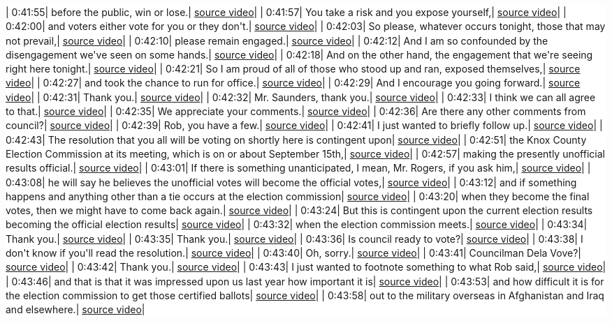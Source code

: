 | 0:41:55| before the public, win or lose.| [source video](https://archive.org/details/CityCouncilWorkshop170906?start=2515)|
| 0:41:57| You take a risk and you expose yourself,| [source video](https://archive.org/details/CityCouncilWorkshop170906?start=2517)|
| 0:42:00| and voters either vote for you or they don't.| [source video](https://archive.org/details/CityCouncilWorkshop170906?start=2520)|
| 0:42:03| So please, whatever occurs tonight, those that may not prevail,| [source video](https://archive.org/details/CityCouncilWorkshop170906?start=2523)|
| 0:42:10| please remain engaged.| [source video](https://archive.org/details/CityCouncilWorkshop170906?start=2530)|
| 0:42:12| And I am so confounded by the disengagement we've seen on some hands.| [source video](https://archive.org/details/CityCouncilWorkshop170906?start=2532)|
| 0:42:18| And on the other hand, the engagement that we're seeing right here tonight.| [source video](https://archive.org/details/CityCouncilWorkshop170906?start=2538)|
| 0:42:21| So I am proud of all of those who stood up and ran, exposed themselves,| [source video](https://archive.org/details/CityCouncilWorkshop170906?start=2541)|
| 0:42:27| and took the chance to run for office.| [source video](https://archive.org/details/CityCouncilWorkshop170906?start=2547)|
| 0:42:29| And I encourage you going forward.| [source video](https://archive.org/details/CityCouncilWorkshop170906?start=2549)|
| 0:42:31| Thank you.| [source video](https://archive.org/details/CityCouncilWorkshop170906?start=2551)|
| 0:42:32| Mr. Saunders, thank you.| [source video](https://archive.org/details/CityCouncilWorkshop170906?start=2552)|
| 0:42:33| I think we can all agree to that.| [source video](https://archive.org/details/CityCouncilWorkshop170906?start=2553)|
| 0:42:35| We appreciate your comments.| [source video](https://archive.org/details/CityCouncilWorkshop170906?start=2555)|
| 0:42:36| Are there any other comments from council?| [source video](https://archive.org/details/CityCouncilWorkshop170906?start=2556)|
| 0:42:39| Rob, you have a few.| [source video](https://archive.org/details/CityCouncilWorkshop170906?start=2559)|
| 0:42:41| I just wanted to briefly follow up.| [source video](https://archive.org/details/CityCouncilWorkshop170906?start=2561)|
| 0:42:43| The resolution that you all will be voting on shortly here is contingent upon| [source video](https://archive.org/details/CityCouncilWorkshop170906?start=2563)|
| 0:42:51| the Knox County Election Commission at its meeting, which is on or about September 15th,| [source video](https://archive.org/details/CityCouncilWorkshop170906?start=2571)|
| 0:42:57| making the presently unofficial results official.| [source video](https://archive.org/details/CityCouncilWorkshop170906?start=2577)|
| 0:43:01| If there is something unanticipated, I mean, Mr. Rogers, if you ask him,| [source video](https://archive.org/details/CityCouncilWorkshop170906?start=2581)|
| 0:43:08| he will say he believes the unofficial votes will become the official votes,| [source video](https://archive.org/details/CityCouncilWorkshop170906?start=2588)|
| 0:43:12| and if something happens and anything other than a tie occurs at the election commission| [source video](https://archive.org/details/CityCouncilWorkshop170906?start=2592)|
| 0:43:20| when they become the final votes, then we might have to come back again.| [source video](https://archive.org/details/CityCouncilWorkshop170906?start=2600)|
| 0:43:24| But this is contingent upon the current election results becoming the official election results| [source video](https://archive.org/details/CityCouncilWorkshop170906?start=2604)|
| 0:43:32| when the election commission meets.| [source video](https://archive.org/details/CityCouncilWorkshop170906?start=2612)|
| 0:43:34| Thank you.| [source video](https://archive.org/details/CityCouncilWorkshop170906?start=2614)|
| 0:43:35| Thank you.| [source video](https://archive.org/details/CityCouncilWorkshop170906?start=2615)|
| 0:43:36| Is council ready to vote?| [source video](https://archive.org/details/CityCouncilWorkshop170906?start=2616)|
| 0:43:38| I don't know if you'll read the resolution.| [source video](https://archive.org/details/CityCouncilWorkshop170906?start=2618)|
| 0:43:40| Oh, sorry.| [source video](https://archive.org/details/CityCouncilWorkshop170906?start=2620)|
| 0:43:41| Councilman Dela Vove?| [source video](https://archive.org/details/CityCouncilWorkshop170906?start=2621)|
| 0:43:42| Thank you.| [source video](https://archive.org/details/CityCouncilWorkshop170906?start=2622)|
| 0:43:43| I just wanted to footnote something to what Rob said,| [source video](https://archive.org/details/CityCouncilWorkshop170906?start=2623)|
| 0:43:46| and that is that it was impressed upon us last year how important it is| [source video](https://archive.org/details/CityCouncilWorkshop170906?start=2626)|
| 0:43:53| and how difficult it is for the election commission to get those certified ballots| [source video](https://archive.org/details/CityCouncilWorkshop170906?start=2633)|
| 0:43:58| out to the military overseas in Afghanistan and Iraq and elsewhere.| [source video](https://archive.org/details/CityCouncilWorkshop170906?start=2638)|